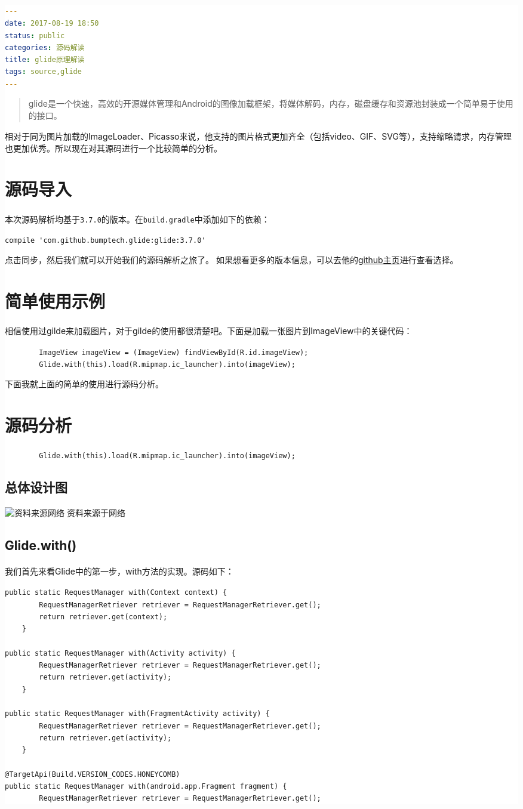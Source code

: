 ```yaml
---
date: 2017-08-19 18:50
status: public
categories: 源码解读
title: glide原理解读
tags: source,glide
---
```


>glide是一个快速，高效的开源媒体管理和Android的图像加载框架，将媒体解码，内存，磁盘缓存和资源池封装成一个简单易于使用的接口。

相对于同为图片加载的ImageLoader、Picasso来说，他支持的图片格式更加齐全（包括video、GIF、SVG等），支持缩略请求，内存管理也更加优秀。所以现在对其源码进行一个比较简单的分析。

# 源码导入
本次源码解析均基于``3.7.0``的版本。在``build.gradle``中添加如下的依赖：
```
compile 'com.github.bumptech.glide:glide:3.7.0'
```
点击同步，然后我们就可以开始我们的源码解析之旅了。
如果想看更多的版本信息，可以去他的[github主页](https://github.com/bumptech/glide)进行查看选择。

# 简单使用示例
相信使用过gilde来加载图片，对于gilde的使用都很清楚吧。下面是加载一张图片到ImageView中的关键代码：
```
        ImageView imageView = (ImageView) findViewById(R.id.imageView);
        Glide.with(this).load(R.mipmap.ic_launcher).into(imageView);
```
  下面我就上面的简单的使用进行源码分析。
  
# 源码分析
```
        Glide.with(this).load(R.mipmap.ic_launcher).into(imageView);
```

## 总体设计图
![资料来源网络](http://ovec6nnof.bkt.clouddn.com/19-11-17.jpg)
<a algin="center" >资料来源于网络</a>
## Glide.with()
我们首先来看Glide中的第一步，with方法的实现。源码如下：
```
public static RequestManager with(Context context) {
        RequestManagerRetriever retriever = RequestManagerRetriever.get();
        return retriever.get(context);
    }
    
public static RequestManager with(Activity activity) {
        RequestManagerRetriever retriever = RequestManagerRetriever.get();
        return retriever.get(activity);
    }

public static RequestManager with(FragmentActivity activity) {
        RequestManagerRetriever retriever = RequestManagerRetriever.get();
        return retriever.get(activity);
    }
      
@TargetApi(Build.VERSION_CODES.HONEYCOMB)
public static RequestManager with(android.app.Fragment fragment) {
        RequestManagerRetriever retriever = RequestManagerRetriever.get();
```
